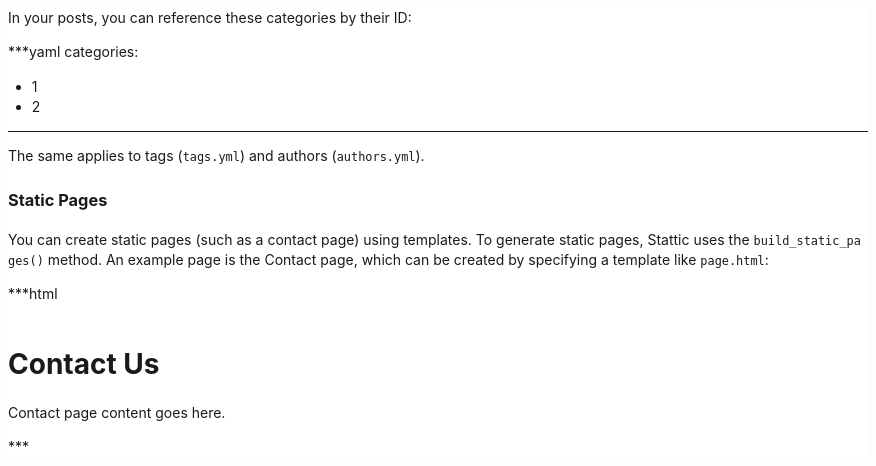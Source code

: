 In your posts, you can reference these categories by their ID:

***yaml
categories:
  - 1
  - 2
***

The same applies to tags (`tags.yml`) and authors (`authors.yml`).

### Static Pages

You can create static pages (such as a contact page) using templates. To generate static pages, Stattic uses the `build_static_pages()` method. An example page is the Contact page, which can be created by specifying a template like `page.html`:

***html
<h1>Contact Us</h1>
<p>Contact page content goes here.</p>
***
